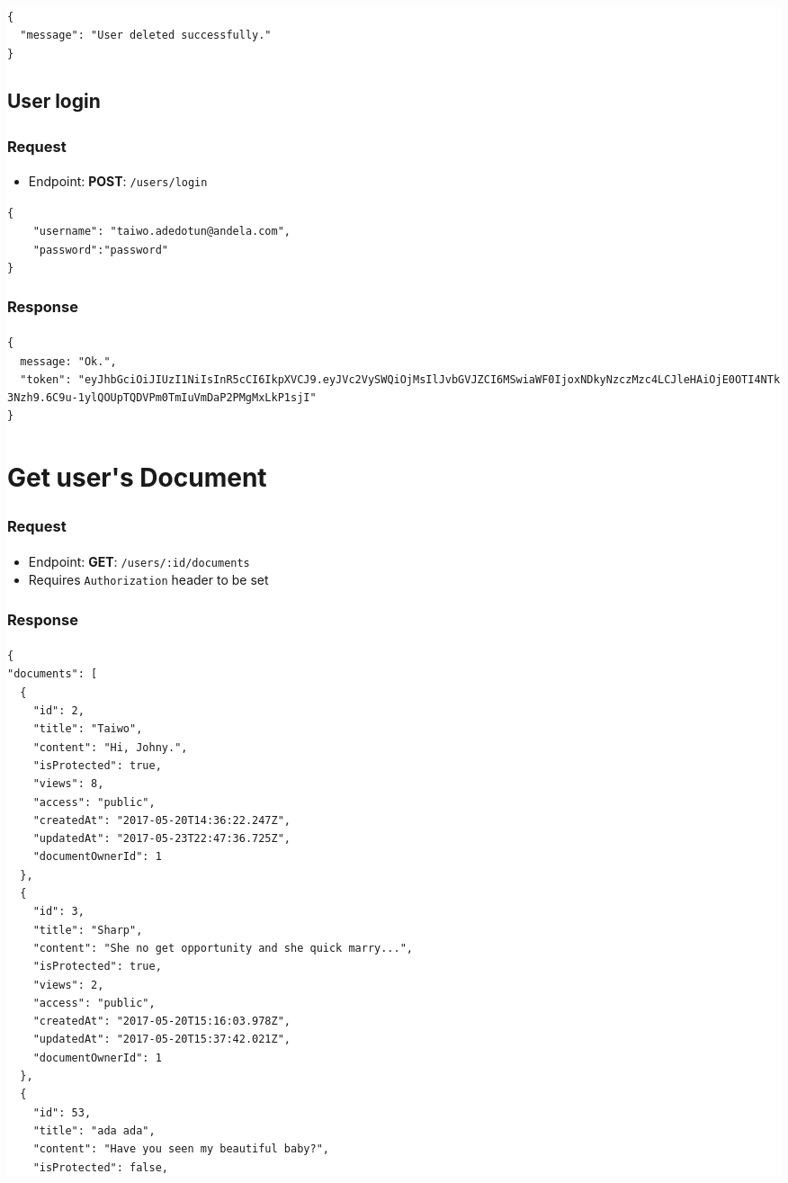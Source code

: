 ```
{
  "message": "User deleted successfully."
}
```

## User login
### Request
 - Endpoint: **POST**: `/users/login`
```
{
    "username": "taiwo.adedotun@andela.com",
    "password":"password"
}
```

### Response
```
{
  message: "Ok.",
  "token": "eyJhbGciOiJIUzI1NiIsInR5cCI6IkpXVCJ9.eyJVc2VySWQiOjMsIlJvbGVJZCI6MSwiaWF0IjoxNDkyNzczMzc4LCJleHAiOjE0OTI4NTk3Nzh9.6C9u-1ylQOUpTQDVPm0TmIuVmDaP2PMgMxLkP1sjI"
}
```

# Get user's Document
### Request
  - Endpoint: **GET**: `/users/:id/documents`
  - Requires `Authorization` header to be set

### Response
```
{
"documents": [
  {
    "id": 2,
    "title": "Taiwo",
    "content": "Hi, Johny.",
    "isProtected": true,
    "views": 8,
    "access": "public",
    "createdAt": "2017-05-20T14:36:22.247Z",
    "updatedAt": "2017-05-23T22:47:36.725Z",
    "documentOwnerId": 1
  },
  {
    "id": 3,
    "title": "Sharp",
    "content": "She no get opportunity and she quick marry...",
    "isProtected": true,
    "views": 2,
    "access": "public",
    "createdAt": "2017-05-20T15:16:03.978Z",
    "updatedAt": "2017-05-20T15:37:42.021Z",
    "documentOwnerId": 1
  },
  {
    "id": 53,
    "title": "ada ada",
    "content": "Have you seen my beautiful baby?",
    "isProtected": false,
```